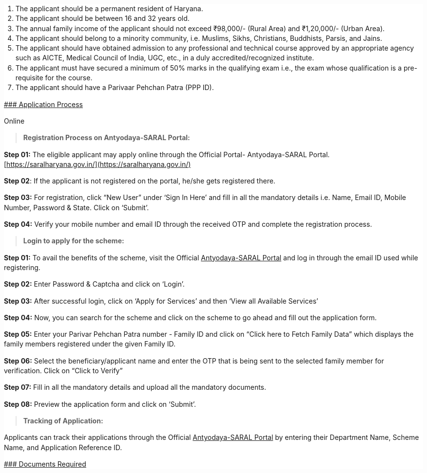 1.  The applicant should be a permanent resident of Haryana.
2.  The applicant should be between 16 and 32 years old.
3.  The annual family income of the applicant should not exceed ₹98,000/- (Rural Area) and ₹1,20,000/- (Urban Area).
4.  The applicant should belong to a minority community, i.e. Muslims, Sikhs, Christians, Buddhists, Parsis, and Jains.
5.  The applicant should have obtained admission to any professional and technical course approved by an appropriate agency such as AICTE, Medical Council of India, UGC, etc., in a duly accredited/recognized institute.
6.  The applicant must have secured a minimum of 50% marks in the qualifying exam i.e., the exam whose qualification is a pre-requisite for the course.
7.  The applicant should have a Parivaar Pehchan Patra (PPP ID).

[### Application Process](https://www.myscheme.gov.in/schemes/els-cl1mc#application-process)

Online

> **Registration Process on Antyodaya-SARAL Portal:**

**Step 01:** The eligible applicant may apply online through the Official Portal- Antyodaya-SARAL Portal. [https://saralharyana.gov.in/](https://saralharyana.gov.in/)﻿

**Step 02**: If the applicant is not registered on the portal, he/she gets registered there.

**Step 03:** For registration, click “New User” under ‘Sign In Here’ and fill in all the mandatory details i.e. Name, Email ID, Mobile Number, Password & State. Click on ‘Submit’.

**Step 04:** Verify your mobile number and email ID through the received OTP and complete the registration process.

> **Login to apply for the scheme:**

**Step 01:** To avail the benefits of the scheme, visit the Official [Antyodaya-SARAL Portal](https://saralharyana.gov.in/) and log in through the email ID used while registering.

**Step 02:** Enter Password & Captcha and click on ‘Login’.

**Step 03:** After successful login, click on ‘Apply for Services’ and then ‘View all Available Services’

**Step 04:** Now, you can search for the scheme and click on the scheme to go ahead and fill out the application form.

**Step 05:** Enter your Parivar Pehchan Patra number - Family ID and click on “Click here to Fetch Family Data” which displays the family members registered under the given Family ID.

**Step 06:** Select the beneficiary/applicant name and enter the OTP that is being sent to the selected family member for verification. Click on “Click to Verify”

**Step 07:** Fill in all the mandatory details and upload all the mandatory documents.

**Step 08:** Preview the application form and click on ‘Submit’.

> **Tracking of Application:**

Applicants can track their applications through the Official [Antyodaya-SARAL Portal](https://status.saralharyana.nic.in/) by entering their Department Name, Scheme Name, and Application Reference ID.

[### Documents Required](https://www.myscheme.gov.in/schemes/els-cl1mc#documents-required)
